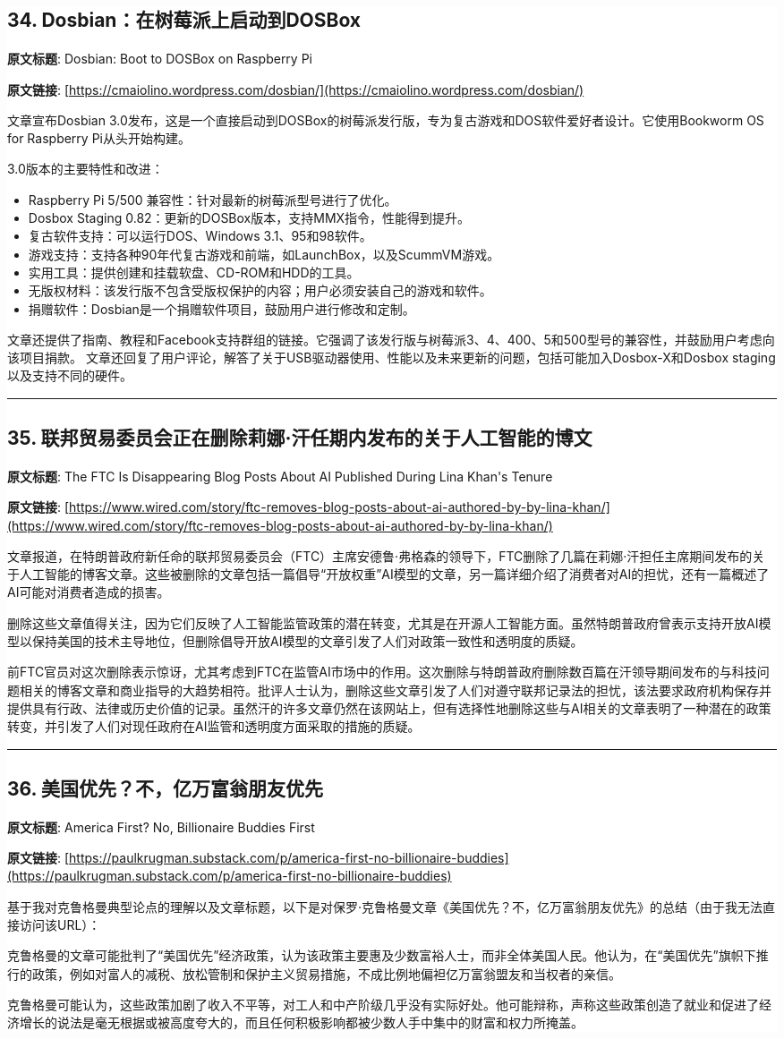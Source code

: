 ## 34. Dosbian：在树莓派上启动到DOSBox

**原文标题**: Dosbian: Boot to DOSBox on Raspberry Pi

**原文链接**: [https://cmaiolino.wordpress.com/dosbian/](https://cmaiolino.wordpress.com/dosbian/)

文章宣布Dosbian 3.0发布，这是一个直接启动到DOSBox的树莓派发行版，专为复古游戏和DOS软件爱好者设计。它使用Bookworm OS for Raspberry Pi从头开始构建。

3.0版本的主要特性和改进：

*   Raspberry Pi 5/500 兼容性：针对最新的树莓派型号进行了优化。
*   Dosbox Staging 0.82：更新的DOSBox版本，支持MMX指令，性能得到提升。
*   复古软件支持：可以运行DOS、Windows 3.1、95和98软件。
*   游戏支持：支持各种90年代复古游戏和前端，如LaunchBox，以及ScummVM游戏。
*   实用工具：提供创建和挂载软盘、CD-ROM和HDD的工具。
*   无版权材料：该发行版不包含受版权保护的内容；用户必须安装自己的游戏和软件。
*   捐赠软件：Dosbian是一个捐赠软件项目，鼓励用户进行修改和定制。

文章还提供了指南、教程和Facebook支持群组的链接。它强调了该发行版与树莓派3、4、400、5和500型号的兼容性，并鼓励用户考虑向该项目捐款。
文章还回复了用户评论，解答了关于USB驱动器使用、性能以及未来更新的问题，包括可能加入Dosbox-X和Dosbox staging以及支持不同的硬件。

---

## 35. 联邦贸易委员会正在删除莉娜·汗任期内发布的关于人工智能的博文

**原文标题**: The FTC Is Disappearing Blog Posts About AI Published During Lina Khan's Tenure

**原文链接**: [https://www.wired.com/story/ftc-removes-blog-posts-about-ai-authored-by-by-lina-khan/](https://www.wired.com/story/ftc-removes-blog-posts-about-ai-authored-by-by-lina-khan/)

文章报道，在特朗普政府新任命的联邦贸易委员会（FTC）主席安德鲁·弗格森的领导下，FTC删除了几篇在莉娜·汗担任主席期间发布的关于人工智能的博客文章。这些被删除的文章包括一篇倡导“开放权重”AI模型的文章，另一篇详细介绍了消费者对AI的担忧，还有一篇概述了AI可能对消费者造成的损害。

删除这些文章值得关注，因为它们反映了人工智能监管政策的潜在转变，尤其是在开源人工智能方面。虽然特朗普政府曾表示支持开放AI模型以保持美国的技术主导地位，但删除倡导开放AI模型的文章引发了人们对政策一致性和透明度的质疑。

前FTC官员对这次删除表示惊讶，尤其考虑到FTC在监管AI市场中的作用。这次删除与特朗普政府删除数百篇在汗领导期间发布的与科技问题相关的博客文章和商业指导的大趋势相符。批评人士认为，删除这些文章引发了人们对遵守联邦记录法的担忧，该法要求政府机构保存并提供具有行政、法律或历史价值的记录。虽然汗的许多文章仍然在该网站上，但有选择性地删除这些与AI相关的文章表明了一种潜在的政策转变，并引发了人们对现任政府在AI监管和透明度方面采取的措施的质疑。

---

## 36. 美国优先？不，亿万富翁朋友优先

**原文标题**: America First? No, Billionaire Buddies First

**原文链接**: [https://paulkrugman.substack.com/p/america-first-no-billionaire-buddies](https://paulkrugman.substack.com/p/america-first-no-billionaire-buddies)

基于我对克鲁格曼典型论点的理解以及文章标题，以下是对保罗·克鲁格曼文章《美国优先？不，亿万富翁朋友优先》的总结（由于我无法直接访问该URL）：

克鲁格曼的文章可能批判了“美国优先”经济政策，认为该政策主要惠及少数富裕人士，而非全体美国人民。他认为，在“美国优先”旗帜下推行的政策，例如对富人的减税、放松管制和保护主义贸易措施，不成比例地偏袒亿万富翁盟友和当权者的亲信。

克鲁格曼可能认为，这些政策加剧了收入不平等，对工人和中产阶级几乎没有实际好处。他可能辩称，声称这些政策创造了就业和促进了经济增长的说法是毫无根据或被高度夸大的，而且任何积极影响都被少数人手中集中的财富和权力所掩盖。

